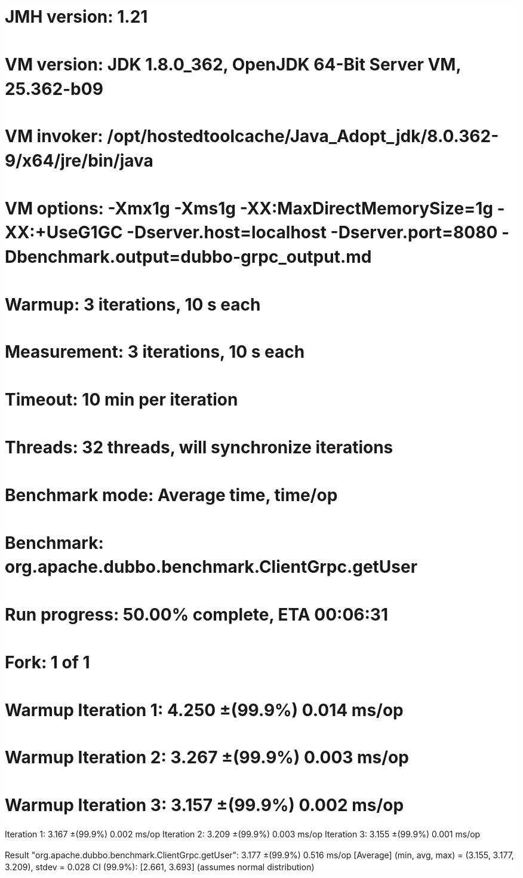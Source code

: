 
# JMH version: 1.21
# VM version: JDK 1.8.0_362, OpenJDK 64-Bit Server VM, 25.362-b09
# VM invoker: /opt/hostedtoolcache/Java_Adopt_jdk/8.0.362-9/x64/jre/bin/java
# VM options: -Xmx1g -Xms1g -XX:MaxDirectMemorySize=1g -XX:+UseG1GC -Dserver.host=localhost -Dserver.port=8080 -Dbenchmark.output=dubbo-grpc_output.md
# Warmup: 3 iterations, 10 s each
# Measurement: 3 iterations, 10 s each
# Timeout: 10 min per iteration
# Threads: 32 threads, will synchronize iterations
# Benchmark mode: Average time, time/op
# Benchmark: org.apache.dubbo.benchmark.ClientGrpc.getUser

# Run progress: 50.00% complete, ETA 00:06:31
# Fork: 1 of 1
# Warmup Iteration   1: 4.250 ±(99.9%) 0.014 ms/op
# Warmup Iteration   2: 3.267 ±(99.9%) 0.003 ms/op
# Warmup Iteration   3: 3.157 ±(99.9%) 0.002 ms/op
Iteration   1: 3.167 ±(99.9%) 0.002 ms/op
Iteration   2: 3.209 ±(99.9%) 0.003 ms/op
Iteration   3: 3.155 ±(99.9%) 0.001 ms/op


Result "org.apache.dubbo.benchmark.ClientGrpc.getUser":
  3.177 ±(99.9%) 0.516 ms/op [Average]
  (min, avg, max) = (3.155, 3.177, 3.209), stdev = 0.028
  CI (99.9%): [2.661, 3.693] (assumes normal distribution)
